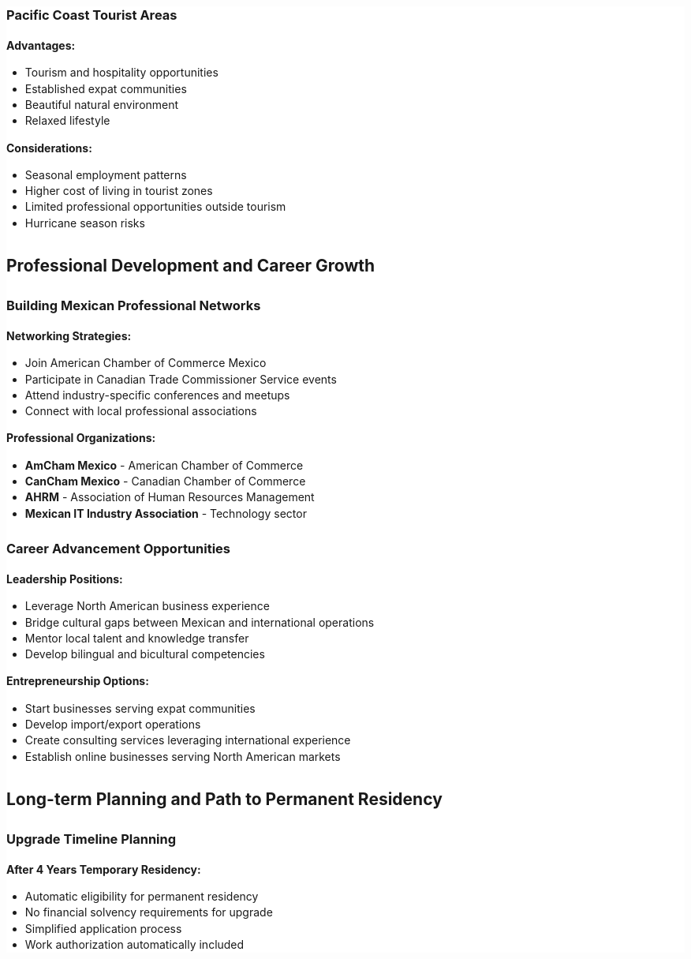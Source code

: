 ### Pacific Coast Tourist Areas

**Advantages:**
- Tourism and hospitality opportunities
- Established expat communities
- Beautiful natural environment
- Relaxed lifestyle

**Considerations:**
- Seasonal employment patterns
- Higher cost of living in tourist zones
- Limited professional opportunities outside tourism
- Hurricane season risks

## Professional Development and Career Growth

### Building Mexican Professional Networks

**Networking Strategies:**
- Join American Chamber of Commerce Mexico
- Participate in Canadian Trade Commissioner Service events
- Attend industry-specific conferences and meetups
- Connect with local professional associations

**Professional Organizations:**
- **AmCham Mexico** - American Chamber of Commerce
- **CanCham Mexico** - Canadian Chamber of Commerce
- **AHRM** - Association of Human Resources Management
- **Mexican IT Industry Association** - Technology sector

### Career Advancement Opportunities

**Leadership Positions:**
- Leverage North American business experience
- Bridge cultural gaps between Mexican and international operations
- Mentor local talent and knowledge transfer
- Develop bilingual and bicultural competencies

**Entrepreneurship Options:**
- Start businesses serving expat communities
- Develop import/export operations
- Create consulting services leveraging international experience
- Establish online businesses serving North American markets

## Long-term Planning and Path to Permanent Residency

### Upgrade Timeline Planning

**After 4 Years Temporary Residency:**
- Automatic eligibility for permanent residency
- No financial solvency requirements for upgrade
- Simplified application process
- Work authorization automatically included
